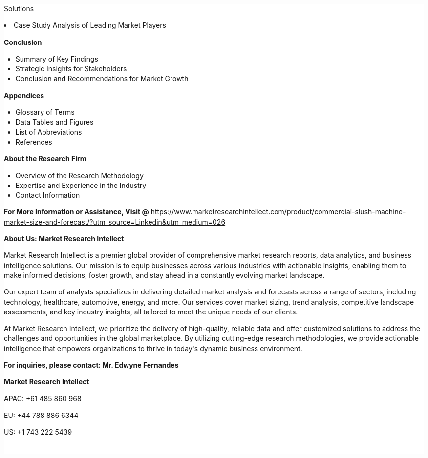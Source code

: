 Solutions</li><li>Case Study Analysis of Leading Market Players</li></ul><p><strong>Conclusion</strong></p><ul><li>Summary of Key Findings</li><li>Strategic Insights for Stakeholders</li><li>Conclusion and Recommendations for Market Growth</li></ul><p><strong>Appendices</strong></p><ul><li>Glossary of Terms</li><li>Data Tables and Figures</li><li>List of Abbreviations</li><li>References</li></ul><p><strong>About the Research Firm</strong></p><ul><li>Overview of the Research Methodology</li><li>Expertise and Experience in the Industry</li><li>Contact Information</li></ul></div><div class="article-main__content" data-test-id="publishing-text-block"><p><span class="font-[700]"><strong>For More Information or Assistance, Visit @</strong>&nbsp;<a href="https://www.marketresearchintellect.com/product/commercial-slush-machine-market-size-and-forecast/?utm_source=Linkedin&utm_medium=026">https://www.marketresearchintellect.com/product/commercial-slush-machine-market-size-and-forecast/?utm_source=Linkedin&utm_medium=026</a></span></p><p><strong>About Us: Market Research Intellect</strong></p><p>Market Research Intellect is a premier global provider of comprehensive market research reports, data analytics, and business intelligence solutions. Our mission is to equip businesses across various industries with actionable insights, enabling them to make informed decisions, foster growth, and stay ahead in a constantly evolving market landscape.</p><p>Our expert team of analysts specializes in delivering detailed market analysis and forecasts across a range of sectors, including technology, healthcare, automotive, energy, and more. Our services cover market sizing, trend analysis, competitive landscape assessments, and key industry insights, all tailored to meet the unique needs of our clients.</p><p>At Market Research Intellect, we prioritize the delivery of high-quality, reliable data and offer customized solutions to address the challenges and opportunities in the global marketplace. By utilizing cutting-edge research methodologies, we provide actionable intelligence that empowers organizations to thrive in today's dynamic business environment.</p><p><strong>For inquiries, please contact: Mr. Edwyne Fernandes</strong></p><p><strong>Market Research Intellect</strong></p><p>APAC: +61 485 860 968</p><p>EU: +44 788 886 6344</p><p>US: +1 743 222 5439</p></div><div class="article-main__content" data-test-id="publishing-text-block">&nbsp;</div>
